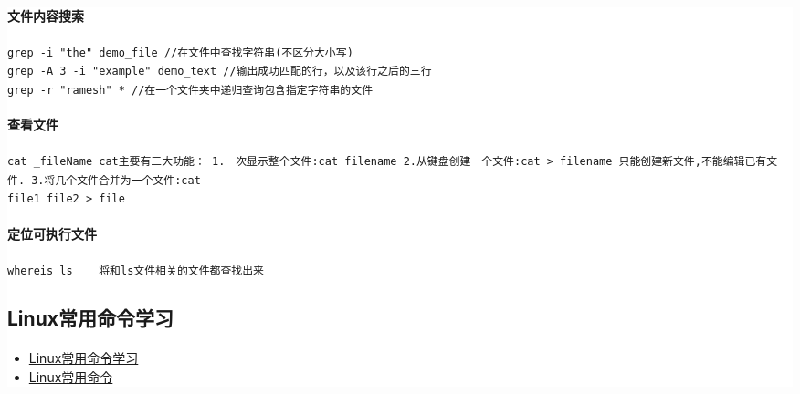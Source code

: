 #### 文件内容搜索

    grep -i "the" demo_file //在文件中查找字符串(不区分大小写)
    grep -A 3 -i "example" demo_text //输出成功匹配的行，以及该行之后的三行
    grep -r "ramesh" * //在一个文件夹中递归查询包含指定字符串的文件

#### 查看文件

    cat _fileName cat主要有三大功能： 1.一次显示整个文件:cat filename 2.从键盘创建一个文件:cat > filename 只能创建新文件,不能编辑已有文件. 3.将几个文件合并为一个文件:cat
    file1 file2 > file

#### 定位可执行文件

    whereis ls    将和ls文件相关的文件都查找出来

## Linux常用命令学习

- <a href="https://www.cnblogs.com/gaojun/p/3359355.html" target="_blank">Linux常用命令学习 </a>
- <a href="https://blog.csdn.net/qq_23329167/article/details/83856430" target="_blank">Linux常用命令 </a>